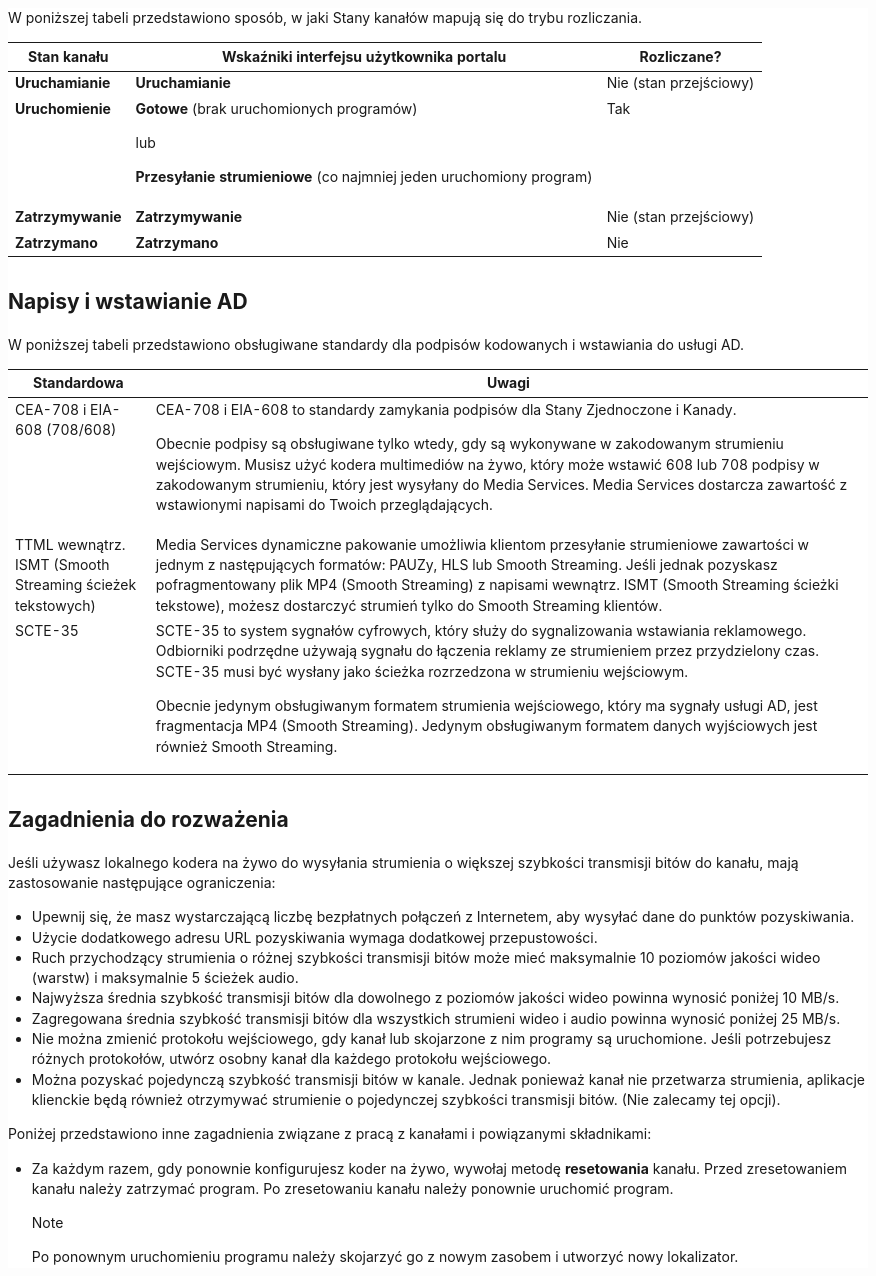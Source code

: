 W poniższej tabeli przedstawiono sposób, w jaki Stany kanałów mapują się do trybu rozliczania.

| Stan kanału | Wskaźniki interfejsu użytkownika portalu | Rozliczane? |
| --- | --- | --- |
| **Uruchamianie** |**Uruchamianie** |Nie (stan przejściowy) |
| **Uruchomienie** |**Gotowe** (brak uruchomionych programów)<p><p>lub<p>**Przesyłanie strumieniowe** (co najmniej jeden uruchomiony program) |Tak |
| **Zatrzymywanie** |**Zatrzymywanie** |Nie (stan przejściowy) |
| **Zatrzymano** |**Zatrzymano** |Nie |

## <a name="closed-captioning-and-ad-insertion"></a><a id="cc_and_ads"></a>Napisy i wstawianie AD
W poniższej tabeli przedstawiono obsługiwane standardy dla podpisów kodowanych i wstawiania do usługi AD.

| Standardowa | Uwagi |
| --- | --- |
| CEA-708 i EIA-608 (708/608) |CEA-708 i EIA-608 to standardy zamykania podpisów dla Stany Zjednoczone i Kanady.<p><p>Obecnie podpisy są obsługiwane tylko wtedy, gdy są wykonywane w zakodowanym strumieniu wejściowym. Musisz użyć kodera multimediów na żywo, który może wstawić 608 lub 708 podpisy w zakodowanym strumieniu, który jest wysyłany do Media Services. Media Services dostarcza zawartość z wstawionymi napisami do Twoich przeglądających. |
| TTML wewnątrz. ISMT (Smooth Streaming ścieżek tekstowych) |Media Services dynamiczne pakowanie umożliwia klientom przesyłanie strumieniowe zawartości w jednym z następujących formatów: PAUZy, HLS lub Smooth Streaming. Jeśli jednak pozyskasz pofragmentowany plik MP4 (Smooth Streaming) z napisami wewnątrz. ISMT (Smooth Streaming ścieżki tekstowe), możesz dostarczyć strumień tylko do Smooth Streaming klientów. |
| SCTE-35 |SCTE-35 to system sygnałów cyfrowych, który służy do sygnalizowania wstawiania reklamowego. Odbiorniki podrzędne używają sygnału do łączenia reklamy ze strumieniem przez przydzielony czas. SCTE-35 musi być wysłany jako ścieżka rozrzedzona w strumieniu wejściowym.<p><p>Obecnie jedynym obsługiwanym formatem strumienia wejściowego, który ma sygnały usługi AD, jest fragmentacja MP4 (Smooth Streaming). Jedynym obsługiwanym formatem danych wyjściowych jest również Smooth Streaming. |

## <a name="considerations"></a><a id="considerations"></a>Zagadnienia do rozważenia
Jeśli używasz lokalnego kodera na żywo do wysyłania strumienia o większej szybkości transmisji bitów do kanału, mają zastosowanie następujące ograniczenia:

* Upewnij się, że masz wystarczającą liczbę bezpłatnych połączeń z Internetem, aby wysyłać dane do punktów pozyskiwania.
* Użycie dodatkowego adresu URL pozyskiwania wymaga dodatkowej przepustowości.
* Ruch przychodzący strumienia o różnej szybkości transmisji bitów może mieć maksymalnie 10 poziomów jakości wideo (warstw) i maksymalnie 5 ścieżek audio.
* Najwyższa średnia szybkość transmisji bitów dla dowolnego z poziomów jakości wideo powinna wynosić poniżej 10 MB/s.
* Zagregowana średnia szybkość transmisji bitów dla wszystkich strumieni wideo i audio powinna wynosić poniżej 25 MB/s.
* Nie można zmienić protokołu wejściowego, gdy kanał lub skojarzone z nim programy są uruchomione. Jeśli potrzebujesz różnych protokołów, utwórz osobny kanał dla każdego protokołu wejściowego.
* Można pozyskać pojedynczą szybkość transmisji bitów w kanale. Jednak ponieważ kanał nie przetwarza strumienia, aplikacje klienckie będą również otrzymywać strumienie o pojedynczej szybkości transmisji bitów. (Nie zalecamy tej opcji).

Poniżej przedstawiono inne zagadnienia związane z pracą z kanałami i powiązanymi składnikami:

* Za każdym razem, gdy ponownie konfigurujesz koder na żywo, wywołaj metodę **resetowania** kanału. Przed zresetowaniem kanału należy zatrzymać program. Po zresetowaniu kanału należy ponownie uruchomić program.

  > [!NOTE]
  > Po ponownym uruchomieniu programu należy skojarzyć go z nowym zasobem i utworzyć nowy lokalizator. 
  

[live-overview]: ./media/media-services-manage-channels-overview/media-services-live-streaming-current.png
